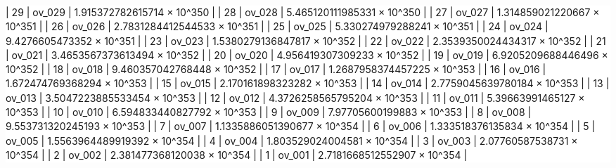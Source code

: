 | 29 | ov_029 | 1.915372782615714 × 10^350 |
| 28 | ov_028 | 5.465120111985331 × 10^350 |
| 27 | ov_027 | 1.314859021220667 × 10^351 |
| 26 | ov_026 | 2.7831284412544533 × 10^351 |
| 25 | ov_025 | 5.330274979288241 × 10^351 |
| 24 | ov_024 | 9.4276605473352 × 10^351 |
| 23 | ov_023 | 1.5380279136847817 × 10^352 |
| 22 | ov_022 | 2.3539350024434317 × 10^352 |
| 21 | ov_021 | 3.4653567373613494 × 10^352 |
| 20 | ov_020 | 4.956419307309233 × 10^352 |
| 19 | ov_019 | 6.9205209688446496 × 10^352 |
| 18 | ov_018 | 9.460357042768448 × 10^352 |
| 17 | ov_017 | 1.2687958374457225 × 10^353 |
| 16 | ov_016 | 1.672474769368294 × 10^353 |
| 15 | ov_015 | 2.170161898323282 × 10^353 |
| 14 | ov_014 | 2.7759045639780184 × 10^353 |
| 13 | ov_013 | 3.5047223885533454 × 10^353 |
| 12 | ov_012 | 4.3726258565795204 × 10^353 |
| 11 | ov_011 | 5.39663991465127 × 10^353 |
| 10 | ov_010 | 6.594833440827792 × 10^353 |
| 9 | ov_009 | 7.97705600199883 × 10^353 |
| 8 | ov_008 | 9.553731320245193 × 10^353 |
| 7 | ov_007 | 1.1335886051390677 × 10^354 |
| 6 | ov_006 | 1.333518376135834 × 10^354 |
| 5 | ov_005 | 1.5563964489919392 × 10^354 |
| 4 | ov_004 | 1.803529024004581 × 10^354 |
| 3 | ov_003 | 2.07760587538731 × 10^354 |
| 2 | ov_002 | 2.381477368120038 × 10^354 |
| 1 | ov_001 | 2.7181668512552907 × 10^354 |

